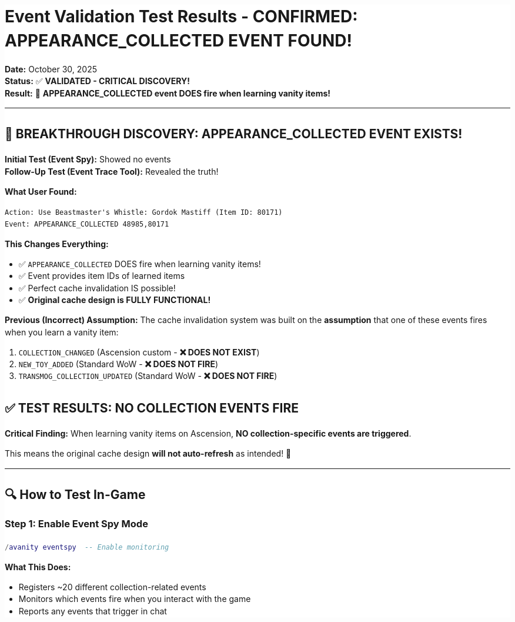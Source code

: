 # Event Validation Test Results - CONFIRMED: APPEARANCE_COLLECTED EVENT FOUND!

**Date:** October 30, 2025  
**Status:** ✅ **VALIDATED - CRITICAL DISCOVERY!**  
**Result:** 🎉 **APPEARANCE_COLLECTED event DOES fire when learning vanity items!**

---

## 🎉 BREAKTHROUGH DISCOVERY: APPEARANCE_COLLECTED EVENT EXISTS!

**Initial Test (Event Spy):** Showed no events  
**Follow-Up Test (Event Trace Tool):** Revealed the truth!

**What User Found:**
```
Action: Use Beastmaster's Whistle: Gordok Mastiff (Item ID: 80171)
Event: APPEARANCE_COLLECTED 48985,80171
```

**This Changes Everything:**
- ✅ `APPEARANCE_COLLECTED` DOES fire when learning vanity items!
- ✅ Event provides item IDs of learned items  
- ✅ Perfect cache invalidation IS possible!
- ✅ **Original cache design is FULLY FUNCTIONAL!**

**Previous (Incorrect) Assumption:**
The cache invalidation system was built on the **assumption** that one of these events fires when you learn a vanity item:

1. `COLLECTION_CHANGED` (Ascension custom - **❌ DOES NOT EXIST**)
2. `NEW_TOY_ADDED` (Standard WoW - **❌ DOES NOT FIRE**)
3. `TRANSMOG_COLLECTION_UPDATED` (Standard WoW - **❌ DOES NOT FIRE**)

## ✅ **TEST RESULTS: NO COLLECTION EVENTS FIRE**

**Critical Finding:** When learning vanity items on Ascension, **NO collection-specific events are triggered**.

This means the original cache design **will not auto-refresh** as intended! 🚨

---

## 🔍 How to Test In-Game

### **Step 1: Enable Event Spy Mode**

```lua
/avanity eventspy  -- Enable monitoring
```

**What This Does:**
- Registers ~20 different collection-related events
- Monitors which events fire when you interact with the game
- Reports any events that trigger in chat
